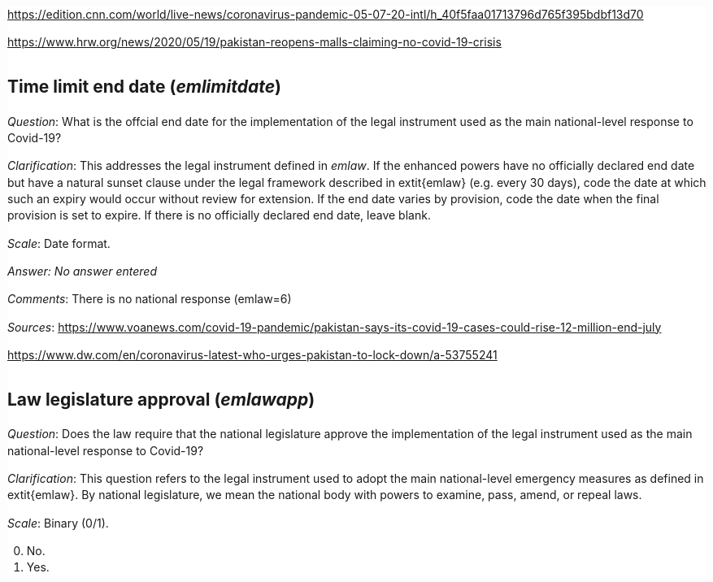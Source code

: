 https://edition.cnn.com/world/live-news/coronavirus-pandemic-05-07-20-intl/h_40f5faa01713796d765f395bdbf13d70




https://www.hrw.org/news/2020/05/19/pakistan-reopens-malls-claiming-no-covid-19-crisis





## Time limit end date (*emlimitdate*) 

*Question*: What is the offcial end date for the implementation of the legal instrument used as the main national-level response to Covid-19?

 

*Clarification*: This addresses the legal instrument defined in *emlaw*.  If the enhanced powers have no officially declared end date but have a natural sunset clause under the legal framework described in 	extit{emlaw} (e.g. every 30 days), code the date at which such an expiry would occur without review for extension. If the end date varies by provision, code the date when the final provision is set to expire. If there is no officially declared end date, leave blank.

 

*Scale*: Date format.

 

*Answer:* *No answer entered* 

*Comments*:
 There is no national response (emlaw=6) 

*Sources*:
 https://www.voanews.com/covid-19-pandemic/pakistan-says-its-covid-19-cases-could-rise-12-million-end-july




https://www.dw.com/en/coronavirus-latest-who-urges-pakistan-to-lock-down/a-53755241





## Law legislature approval (*emlawapp*) 

*Question*: Does the law require that the national legislature approve the implementation of the legal instrument used as the main national-level response to Covid-19?

 

*Clarification*: This question refers to the legal instrument used to adopt the main national-level emergency measures as defined in 	extit{emlaw}. By national legislature, we mean the national body with powers to examine, pass, amend, or repeal laws.

 

*Scale*: Binary (0/1). 

 0. No. 
 1. Yes.
